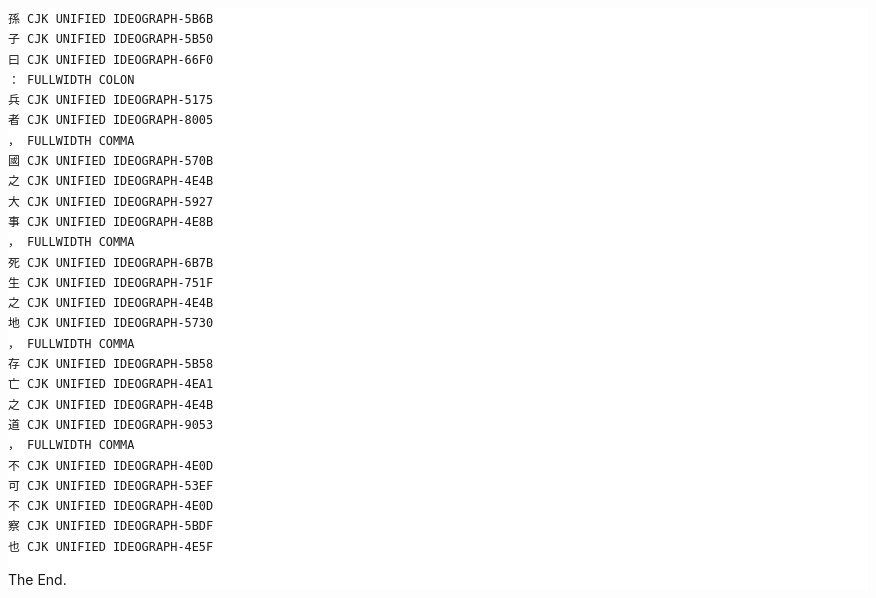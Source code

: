     孫 CJK UNIFIED IDEOGRAPH-5B6B
    子 CJK UNIFIED IDEOGRAPH-5B50
    曰 CJK UNIFIED IDEOGRAPH-66F0
    ： FULLWIDTH COLON
    兵 CJK UNIFIED IDEOGRAPH-5175
    者 CJK UNIFIED IDEOGRAPH-8005
    ， FULLWIDTH COMMA
    國 CJK UNIFIED IDEOGRAPH-570B
    之 CJK UNIFIED IDEOGRAPH-4E4B
    大 CJK UNIFIED IDEOGRAPH-5927
    事 CJK UNIFIED IDEOGRAPH-4E8B
    ， FULLWIDTH COMMA
    死 CJK UNIFIED IDEOGRAPH-6B7B
    生 CJK UNIFIED IDEOGRAPH-751F
    之 CJK UNIFIED IDEOGRAPH-4E4B
    地 CJK UNIFIED IDEOGRAPH-5730
    ， FULLWIDTH COMMA
    存 CJK UNIFIED IDEOGRAPH-5B58
    亡 CJK UNIFIED IDEOGRAPH-4EA1
    之 CJK UNIFIED IDEOGRAPH-4E4B
    道 CJK UNIFIED IDEOGRAPH-9053
    ， FULLWIDTH COMMA
    不 CJK UNIFIED IDEOGRAPH-4E0D
    可 CJK UNIFIED IDEOGRAPH-53EF
    不 CJK UNIFIED IDEOGRAPH-4E0D
    察 CJK UNIFIED IDEOGRAPH-5BDF
    也 CJK UNIFIED IDEOGRAPH-4E5F


The End.
